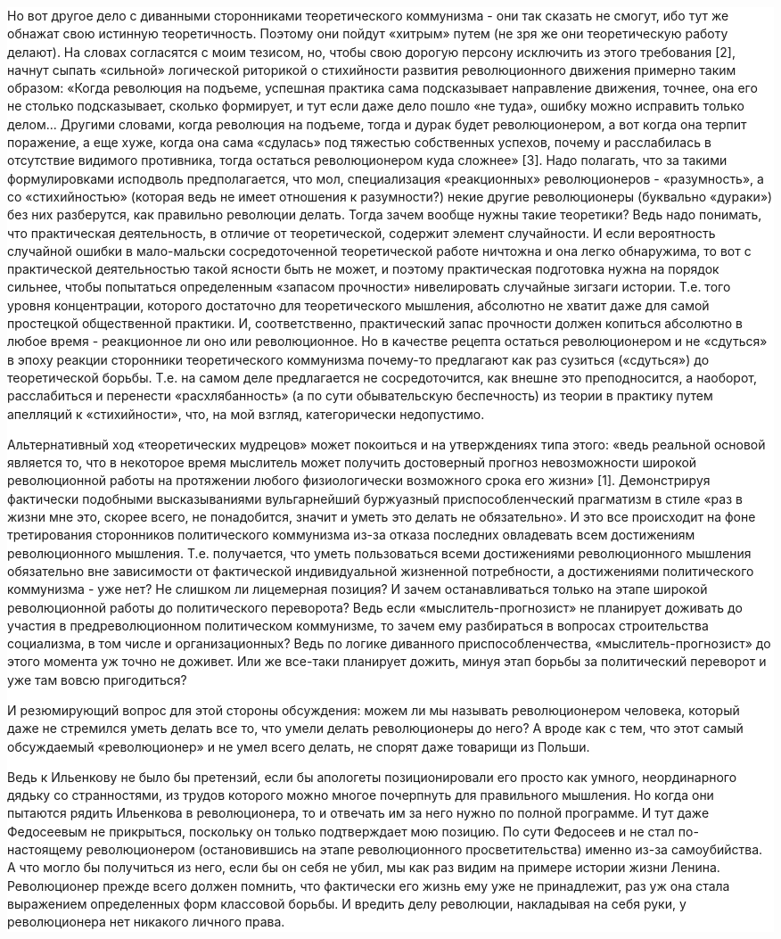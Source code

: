 Но вот другое дело с диванными сторонниками теоретического коммунизма - они так сказать не смогут, ибо тут же обнажат свою истинную теоретичность. Поэтому они пойдут «хитрым» путем (не зря же они теоретическую работу делают). На словах согласятся с моим тезисом, но, чтобы свою дорогую персону исключить из этого требования [2], начнут сыпать «сильной» логической риторикой о стихийности развития революционного движения примерно таким образом: «Когда революция на подъеме, успешная практика сама подсказывает направление движения, точнее, она его не столько подсказывает, сколько формирует, и тут если даже дело пошло «не туда», ошибку можно исправить только делом... Другими словами, когда революция на подъеме, тогда и дурак будет революционером, а вот когда она терпит поражение, а еще хуже, когда она сама «сдулась» под тяжестью собственных успехов, почему и расслабилась в отсутствие видимого противника, тогда остаться революционером куда сложнее» [3]. Надо полагать, что за такими формулировками исподволь предполагается, что мол, специализация «реакционных» революционеров - «разумность», а со «стихийностью» (которая ведь не имеет отношения к разумности?) некие другие революционеры (буквально «дураки») без них разберутся, как правильно революции делать. Тогда зачем вообще нужны такие теоретики? Ведь надо понимать, что практическая деятельность, в отличие от теоретической, содержит элемент случайности. И если вероятность случайной ошибки в мало-мальски сосредоточенной теоретической работе ничтожна и она легко обнаружима, то вот с практической деятельностью такой ясности быть не может, и поэтому практическая подготовка нужна на порядок сильнее, чтобы попытаться определенным «запасом прочности» нивелировать случайные зигзаги истории. Т.е. того уровня концентрации, которого достаточно для теоретического мышления, абсолютно не хватит даже для самой простецкой общественной практики. И, соответственно, практический запас прочности должен копиться абсолютно в любое время - реакционное ли оно или революционное. Но в качестве рецепта остаться революционером и не «сдуться» в эпоху реакции сторонники теоретического коммунизма почему-то предлагают как раз сузиться («сдуться») до теоретической борьбы. Т.е. на самом деле предлагается не сосредоточится, как внешне это преподносится, а наоборот, расслабиться и перенести «расхлябанность» (а по сути обывательскую беспечность) из теории в практику путем апелляций к «стихийности», что, на мой взгляд, категорически недопустимо.

Альтернативный ход «теоретических мудрецов» может покоиться и на утверждениях типа этого: «ведь реальной основой является то, что в некоторое время мыслитель может получить достоверный прогноз невозможности широкой революционной работы на протяжении любого физиологически возможного срока его жизни» [1]. Демонстрируя фактически подобными высказываниями вульгарнейший буржуазный приспособленческий прагматизм в стиле «раз в жизни мне это, скорее всего, не понадобится, значит и уметь это делать не обязательно». И это все происходит на фоне третирования сторонников политического коммунизма из-за отказа последних овладевать всем достижениям революционного мышления. Т.е. получается, что уметь пользоваться всеми достижениями революционного мышления обязательно вне зависимости от фактической индивидуальной жизненной потребности, а достижениями политического коммунизма - уже нет? Не слишком ли лицемерная позиция? И зачем останавливаться только на этапе широкой революционной работы до политического переворота? Ведь если «мыслитель-прогнозист» не планирует доживать до участия в предреволюционном политическом коммунизме, то зачем ему разбираться в вопросах строительства социализма, в том числе и организационных? Ведь по логике диванного приспособленчества, «мыслитель-прогнозист» до этого момента уж точно не доживет. Или же все-таки планирует дожить, минуя этап борьбы за политический переворот и уже там вовсю пригодиться?

И резюмирующий вопрос для этой стороны обсуждения: можем ли мы называть революционером человека, который даже не стремился уметь делать все то, что умели делать революционеры до него? А вроде как с тем, что этот самый обсуждаемый «революционер» и не умел всего делать, не спорят даже товарищи из Польши.

Ведь к Ильенкову не было бы претензий, если бы апологеты позиционировали его просто как умного, неординарного дядьку со странностями, из трудов которого можно многое почерпнуть для правильного мышления. Но когда они пытаются рядить Ильенкова в революционера, то и отвечать им за него нужно по полной программе. И тут даже Федосеевым не прикрыться, поскольку он только подтверждает мою позицию. По сути Федосеев и не стал по-настоящему революционером (остановившись на этапе революционного просветительства) именно из-за самоубийства. А что могло бы получиться из него, если бы он себя не убил, мы как раз видим на примере истории жизни Ленина. Революционер прежде всего должен помнить, что фактически его жизнь ему уже не принадлежит, раз уж она стала выражением определенных форм классовой борьбы. И вредить делу революции, накладывая на себя руки, у революционера нет никакого личного права.

